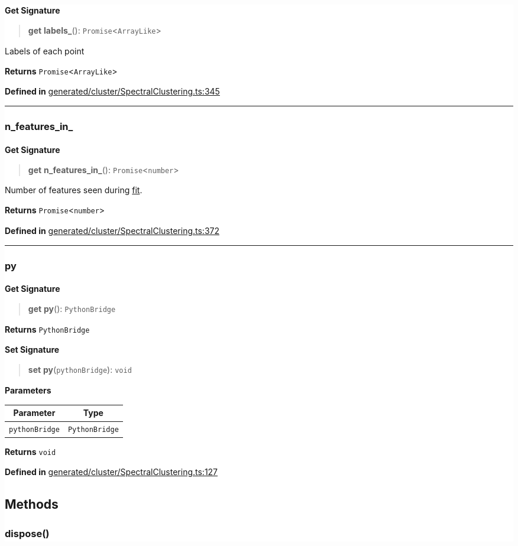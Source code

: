 **Get Signature**

> **get** **labels\_**(): `Promise`\<`ArrayLike`\>

Labels of each point

**Returns** `Promise`\<`ArrayLike`\>

**Defined in** [generated/cluster/SpectralClustering.ts:345](https://github.com/transitive-bullshit/scikit-learn-ts/blob/bab9a6d8b9738b16b8b9ba0b3f7cea1495d968d8/packages/sklearn/src/generated/cluster/SpectralClustering.ts#L345)

***

### n\_features\_in\_

**Get Signature**

> **get** **n\_features\_in\_**(): `Promise`\<`number`\>

Number of features seen during [fit](https://scikit-learn.org/stable/modules/generated/../../glossary.html#term-fit).

**Returns** `Promise`\<`number`\>

**Defined in** [generated/cluster/SpectralClustering.ts:372](https://github.com/transitive-bullshit/scikit-learn-ts/blob/bab9a6d8b9738b16b8b9ba0b3f7cea1495d968d8/packages/sklearn/src/generated/cluster/SpectralClustering.ts#L372)

***

### py

**Get Signature**

> **get** **py**(): `PythonBridge`

**Returns** `PythonBridge`

**Set Signature**

> **set** **py**(`pythonBridge`): `void`

**Parameters**

| Parameter | Type |
| ------ | ------ |
| `pythonBridge` | `PythonBridge` |

**Returns** `void`

**Defined in** [generated/cluster/SpectralClustering.ts:127](https://github.com/transitive-bullshit/scikit-learn-ts/blob/bab9a6d8b9738b16b8b9ba0b3f7cea1495d968d8/packages/sklearn/src/generated/cluster/SpectralClustering.ts#L127)

## Methods

### dispose()

